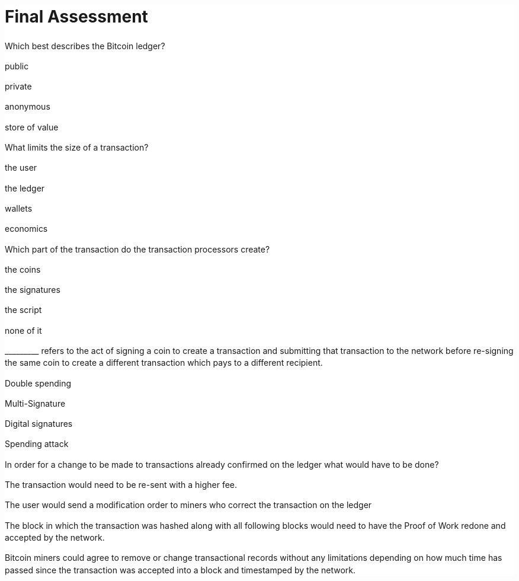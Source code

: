# Final Assessment

Which best describes the Bitcoin ledger?

public

private

anonymous

store of value

&#x20;

What limits the size of a transaction?

the user

the ledger

wallets

economics

&#x20;

Which part of the transaction do the transaction processors create?

the coins

the signatures

the script

none of it

&#x20;

\_\_\_\_\_\_\_\_\_ refers to the act of signing a coin to create a transaction and submitting that transaction to the network before re-signing the same coin to create a different transaction which pays to a different recipient.

Double spending

Multi-Signature

Digital signatures

Spending attack

&#x20;

In order for a change to be made to transactions already confirmed on the ledger what would have to be done?

The transaction would need to be re-sent with a higher fee.

The user would send a modification order to miners who correct the transaction on the ledger

The block in which the transaction was hashed along with all following blocks would need to have the Proof of Work redone and accepted by the network.

Bitcoin miners could agree to remove or change transactional records without any limitations depending on how much time has passed since the transaction was accepted into a block and timestamped by the network.
